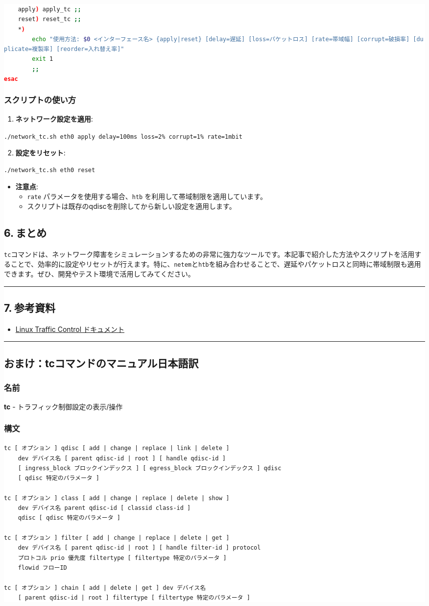 ```bash
    apply) apply_tc ;;
    reset) reset_tc ;;
    *) 
        echo "使用方法: $0 <インターフェース名> {apply|reset} [delay=遅延] [loss=パケットロス] [rate=帯域幅] [corrupt=破損率] [duplicate=複製率] [reorder=入れ替え率]"
        exit 1
        ;;
esac
```

### **スクリプトの使い方**

1. **ネットワーク設定を適用**:

```bash
./network_tc.sh eth0 apply delay=100ms loss=2% corrupt=1% rate=1mbit
```

2. **設定をリセット**:

```bash
./network_tc.sh eth0 reset
```

- **注意点**:
  - `rate` パラメータを使用する場合、`htb` を利用して帯域制限を適用しています。
  - スクリプトは既存のqdiscを削除してから新しい設定を適用します。

## **6. まとめ**

`tc`コマンドは、ネットワーク障害をシミュレーションするための非常に強力なツールです。本記事で紹介した方法やスクリプトを活用することで、効率的に設定やリセットが行えます。特に、`netem`と`htb`を組み合わせることで、遅延やパケットロスと同時に帯域制限も適用できます。ぜひ、開発やテスト環境で活用してみてください。

---

## **7. 参考資料**

- [Linux Traffic Control ドキュメント](https://man7.org/linux/man-pages/man8/tc.8.html)

---

## おまけ：tcコマンドのマニュアル日本語訳

### 名前  

**tc** - トラフィック制御設定の表示/操作  

### 構文  
```  
tc [ オプション ] qdisc [ add | change | replace | link | delete ]  
    dev デバイス名 [ parent qdisc-id | root ] [ handle qdisc-id ]  
    [ ingress_block ブロックインデックス ] [ egress_block ブロックインデックス ] qdisc  
    [ qdisc 特定のパラメータ ]

tc [ オプション ] class [ add | change | replace | delete | show ]  
    dev デバイス名 parent qdisc-id [ classid class-id ]  
    qdisc [ qdisc 特定のパラメータ ]  

tc [ オプション ] filter [ add | change | replace | delete | get ]  
    dev デバイス名 [ parent qdisc-id | root ] [ handle filter-id ] protocol  
    プロトコル prio 優先度 filtertype [ filtertype 特定のパラメータ ]  
    flowid フローID

tc [ オプション ] chain [ add | delete | get ] dev デバイス名  
    [ parent qdisc-id | root ] filtertype [ filtertype 特定のパラメータ ]  
```